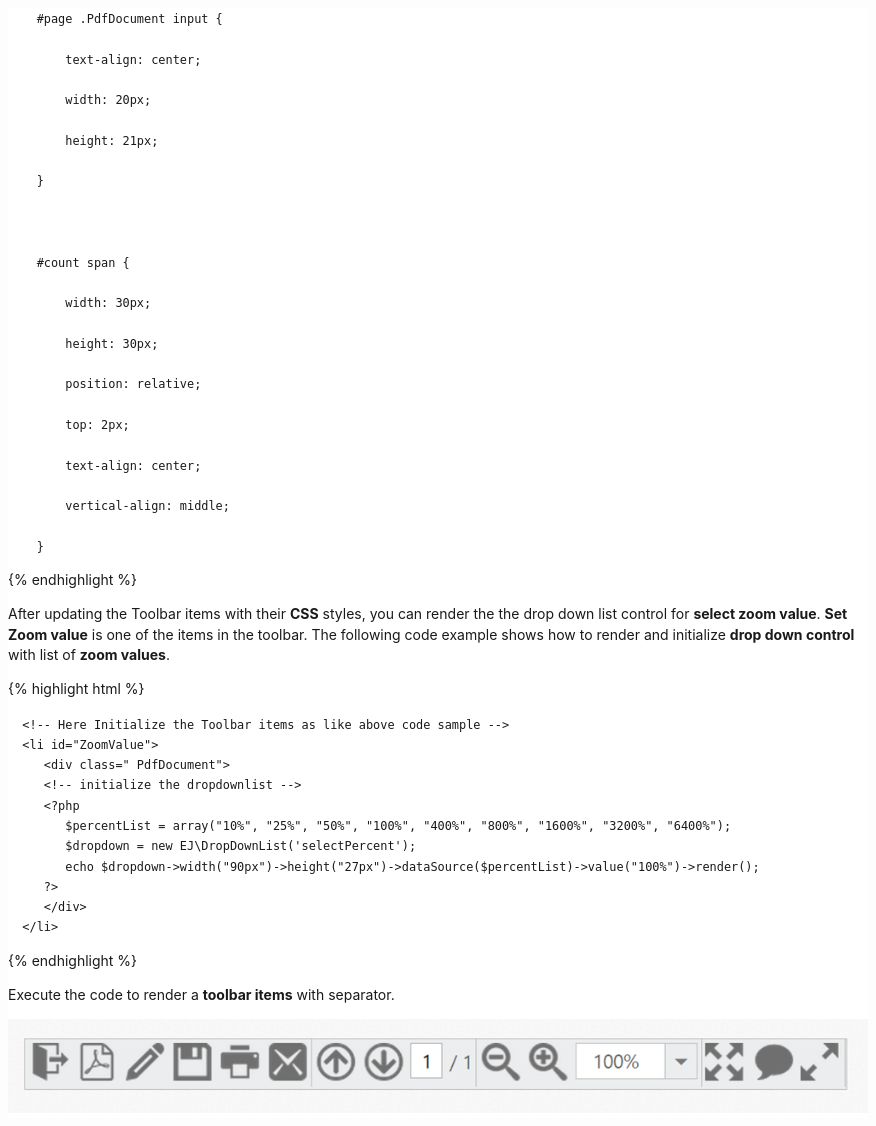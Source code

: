 
        #page .PdfDocument input {

            text-align: center;

            width: 20px;

            height: 21px;

        }



        #count span {

            width: 30px;

            height: 30px;

            position: relative;

            top: 2px;

            text-align: center;

            vertical-align: middle;

        }

 </style>
 
{% endhighlight %}


After updating the Toolbar items with their **CSS** styles, you can render the the drop down list control for **select zoom value**. **Set Zoom value** is one of the items in the toolbar. The following code example shows how to render and initialize **drop down control** with list of **zoom values**.

{% highlight html %}
     
      <!-- Here Initialize the Toolbar items as like above code sample --> 
      <li id="ZoomValue">
         <div class=" PdfDocument">
         <!-- initialize the dropdownlist -->
		 <?php
			$percentList = array("10%", "25%", "50%", "100%", "400%", "800%", "1600%", "3200%", "6400%");  
			$dropdown = new EJ\DropDownList('selectPercent');
			echo $dropdown->width("90px")->height("27px")->dataSource($percentList)->value("100%")->render();
		 ?>
         </div>
      </li>

 
{% endhighlight %}



Execute the code to render a **toolbar items** with separator.



![PHP Toolbar items](Getting-Started_images/Getting-Started_img4.png)
